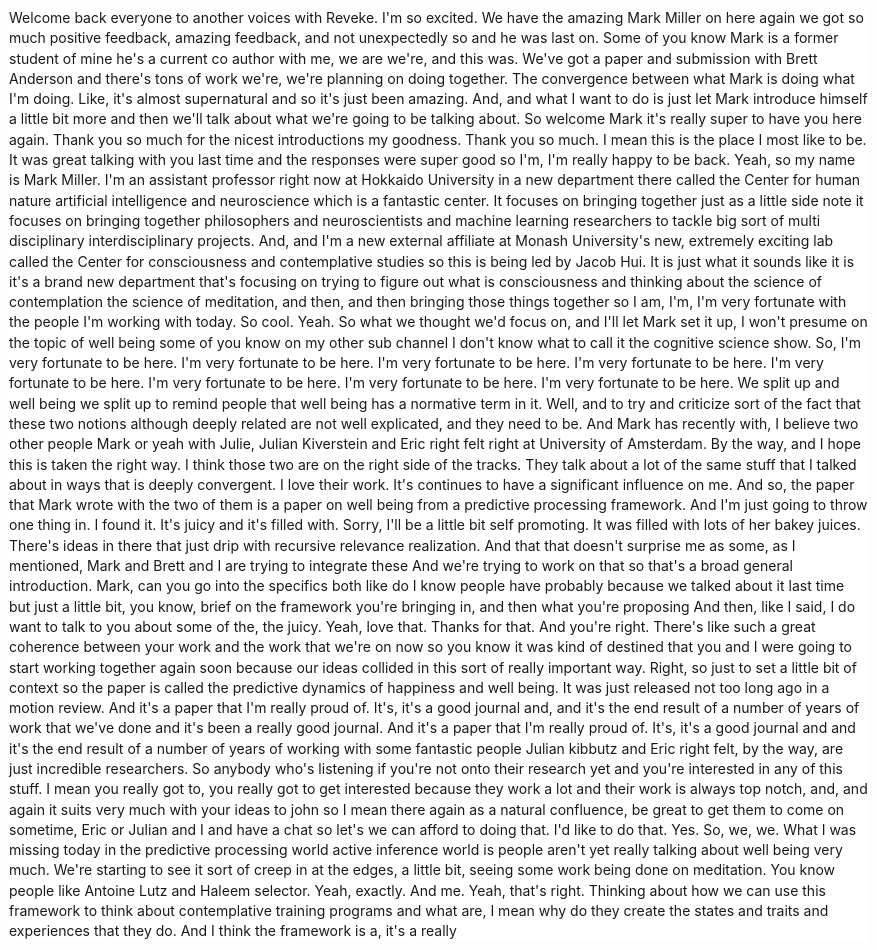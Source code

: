  Welcome back everyone to another voices with Reveke. I'm so excited. We have the amazing Mark Miller on here again we got so much positive feedback, amazing feedback, and not unexpectedly so and he was last on. Some of you know Mark is a former student of mine he's a current co author with me, we are we're, and this was. We've got a paper and submission with Brett Anderson and there's tons of work we're, we're planning on doing together. The convergence between what Mark is doing what I'm doing. Like, it's almost supernatural and so it's just been amazing. And, and what I want to do is just let Mark introduce himself a little bit more and then we'll talk about what we're going to be talking about. So welcome Mark it's really super to have you here again. Thank you so much for the nicest introductions my goodness. Thank you so much. I mean this is the place I most like to be. It was great talking with you last time and the responses were super good so I'm, I'm really happy to be back. Yeah, so my name is Mark Miller. I'm an assistant professor right now at Hokkaido University in a new department there called the Center for human nature artificial intelligence and neuroscience which is a fantastic center. It focuses on bringing together just as a little side note it focuses on bringing together philosophers and neuroscientists and machine learning researchers to tackle big sort of multi disciplinary interdisciplinary projects. And, and I'm a new external affiliate at Monash University's new, extremely exciting lab called the Center for consciousness and contemplative studies so this is being led by Jacob Hui. It is just what it sounds like it is it's a brand new department that's focusing on trying to figure out what is consciousness and thinking about the science of contemplation the science of meditation, and then, and then bringing those things together so I am, I'm, I'm very fortunate with the people I'm working with today. So cool. Yeah. So what we thought we'd focus on, and I'll let Mark set it up, I won't presume on the topic of well being some of you know on my other sub channel I don't know what to call it the cognitive science show. So, I'm very fortunate to be here. I'm very fortunate to be here. I'm very fortunate to be here. I'm very fortunate to be here. I'm very fortunate to be here. I'm very fortunate to be here. I'm very fortunate to be here. I'm very fortunate to be here. We split up and well being we split up to remind people that well being has a normative term in it. Well, and to try and criticize sort of the fact that these two notions although deeply related are not well explicated, and they need to be. And Mark has recently with, I believe two other people Mark or yeah with Julie, Julian Kiverstein and Eric right felt right at University of Amsterdam. By the way, and I hope this is taken the right way. I think those two are on the right side of the tracks. They talk about a lot of the same stuff that I talked about in ways that is deeply convergent. I love their work. It's continues to have a significant influence on me. And so, the paper that Mark wrote with the two of them is a paper on well being from a predictive processing framework. And I'm just going to throw one thing in. I found it. It's juicy and it's filled with. Sorry, I'll be a little bit self promoting. It was filled with lots of her bakey juices. There's ideas in there that just drip with recursive relevance realization. And that that doesn't surprise me as some, as I mentioned, Mark and Brett and I are trying to integrate these And we're trying to work on that so that's a broad general introduction. Mark, can you go into the specifics both like do I know people have probably because we talked about it last time but just a little bit, you know, brief on the framework you're bringing in, and then what you're proposing And then, like I said, I do want to talk to you about some of the, the juicy. Yeah, love that. Thanks for that. And you're right. There's like such a great coherence between your work and the work that we're on now so you know it was kind of destined that you and I were going to start working together again soon because our ideas collided in this sort of really important way. Right, so just to set a little bit of context so the paper is called the predictive dynamics of happiness and well being. It was just released not too long ago in a motion review. And it's a paper that I'm really proud of. It's, it's a good journal and, and it's the end result of a number of years of work that we've done and it's been a really good journal. And it's a paper that I'm really proud of. It's, it's a good journal and and it's the end result of a number of years of working with some fantastic people Julian kibbutz and Eric right felt, by the way, are just incredible researchers. So anybody who's listening if you're not onto their research yet and you're interested in any of this stuff. I mean you really got to, you really got to get interested because they work a lot and their work is always top notch, and, and again it suits very much with your ideas to john so I mean there again as a natural confluence, be great to get them to come on sometime, Eric or Julian and I and have a chat so let's we can afford to doing that. I'd like to do that. Yes. So, we, we. What I was missing today in the predictive processing world active inference world is people aren't yet really talking about well being very much. We're starting to see it sort of creep in at the edges, a little bit, seeing some work being done on meditation. You know people like Antoine Lutz and Haleem selector. Yeah, exactly. And me. Yeah, that's right. Thinking about how we can use this framework to think about contemplative training programs and what are, I mean why do they create the states and traits and experiences that they do. And I think the framework is a, it's a really